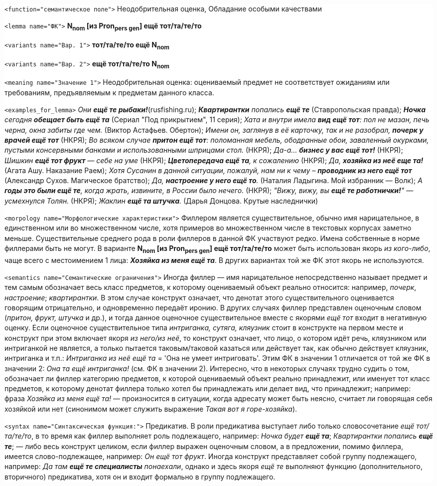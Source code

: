 `<function="семантическое поле">` Неодобрительная оценка, Обладание особыми качествами  

`<lemma name="ФК">`  **N<sub>nom</sub> [из Pron<sub>pers gen</sub>] ещё тот/та/те/то**

`<variants name="Вар. 1">` **тот/та/те/то ещё N<sub>nom</sub>**

`<variants name="Вар. 2">` **ещё тот/та/те/то N<sub>nom</sub>**

`<meaning name="Значение 1">` Неодобрительная оценка: оцениваемый предмет не соответствует ожиданиям или требованиям, предъявляемым к предметам данного класса. 
  
`<examples_for_lemma>` _Они **ещё те рыбаки!**_(rusfishing.ru); _**Квартирантки** попались **ещё те**_ (Ставропольская правда); _**Ночка** сегодня **обещает быть ещё та**_ (Сериал "Под прикрытием", 11 серия); _Хата и внутри имела **вид ещё тот**: пол не мазан, печь черна, окна забиты где чем._ (Виктор Астафьев. Обертон); _Имени он, заглянув в её карточку, так и не разобрал, **почерк у врачей ещё тот**_ (НКРЯ); _Во всяком случае **притон ещё тот**: поломанная мебель, ободранные обои, заваленный окурками, пустыми консервными банками и использованными шприцами стол._ (НКРЯ); _Да-а… **бизнес у вас ещё тот!**_ (НКРЯ); _Шишкин **ещё тот фрукт** ― себе на уме_ (НКРЯ); _**Цветопередача ещё та**, к сожалению_ (НКРЯ); _Да, **хозяйка из неё еще та!**_ (Агата Ашу. Наказание Раем); _Хотя Сусанин в данной ситуации, пожалуй, нам ни к чему – **проводник из него ещё тот**_ (Александр Сухов. Магическое братство); _Да, **настроение у него ещё то**._ (Наталия Ладыгина. Мой избранник &mdash; Волк); _А **годы это были ещё те**, когда жрать, извините, в России было нечего._ (НКРЯ); _"Вижу, вижу, вы **ещё те работнички!**" ― усмехнулся Толян._ (НКРЯ); _Жаклин **ещё та штучка**._ (Дарья Донцова. Крутые наследнички) 

`<morpology name="Морфологические характеристики">` Филлером является существительное, обычно имя нарицательное, в единственном или во множественном числе, хотя примеров во множественном числе в текстовых корпусах заметно меньше. Существительные среднего рода в роли филлеров в данной ФК участвуют редко. Имена собственные в норме филлерами быть не могут. В варианте **N<sub>nom</sub> [из Pron<sub>pers gen</sub>] ещё тот/та/те/то** может быть использован якорь _из кого-либо_, чаще всего с местоимением 1 лица: _**Хозяйка из меня ещё та**_. В других вариантах той же ФК этот якорь не используются.

`<semantics name="Семантические ограничения">` Иногда филлер &mdash; имя нарицательное непосредственно называет предмет и тем самым обозначает весь класс предметов, к которому оцениваемый объект реально относится: например, _почерк_, _настроение_; _квартирантки_. В этом случае конструкт означает, что денотат этого существительного оценивается говорящим отрицательно, и одновременно передаёт иронию. В других случаях филлер представлен оценочным словом (_притон, фрукт, штучка_ и др.), и тогда данное оценочное существительное вместе с якорями _ещё тот_ входит в негативную оценку. Если оценочное существительное типа _интриганка, сутяга, кляузник_ стоит в конструкте на первом месте и конструкт при этом включает якоря _из него/из неё_, то конструкт означает, что лицо, о котором идёт речь, кляузником или интриганкой не является, а только пытается таковым/таковой казаться или действует так, как обычно действует кляузник, интриганка и т.п.: _Интриганка из неё ещё та_ = 'Она не умеет интриговать'. Этим ФК в значении 1 отличается от той же ФК в значении 2: _Она та ещё интриганка!_ (см. ФК в значении 2). Интересно, что в некоторых случаях трудно судить о том, обозначает ли филлер категорию предметов, к которой оцениваемый объект реально принадлежит, или именует тот класс предметов, к которому денотат филлера только хотел бы принадлежать или делает вид, что принадлежит; например: фраза _Хозяйка из меня ещё та!_ &mdash; произносится в ситуации, когда адресату может быть неясно, считает ли говорящая себя хозяйкой или нет (синонимом может служить выражение _Такая вот я горе-хозяйка_).  

`<syntax name="Синтаксическая функция:">` Предикатив. В роли предикатива выступает либо только словосочетание _ещё тот/та/те/то_, в то время как филлер выполняет роль подлежащего, например: _Ночка будет **ещё та**_; _Квартирантки попались **ещё те**_; &mdash; либо весь конструкт целиком, если филлер выражен оценочным словом, а в предложении, помимо филлера, имеется слово-подлежащее, например: _Он ещё тот фрукт_. Иногда конструкт представляет собой группу подлежащего, например: _Да там **ещё те специалисты** понаехали_, однако и здесь якоря _ещё те_ выполняют функцию (дополнительного, вторичного) предикатива, хотя он и входит формально в группу подлежащего. 
  